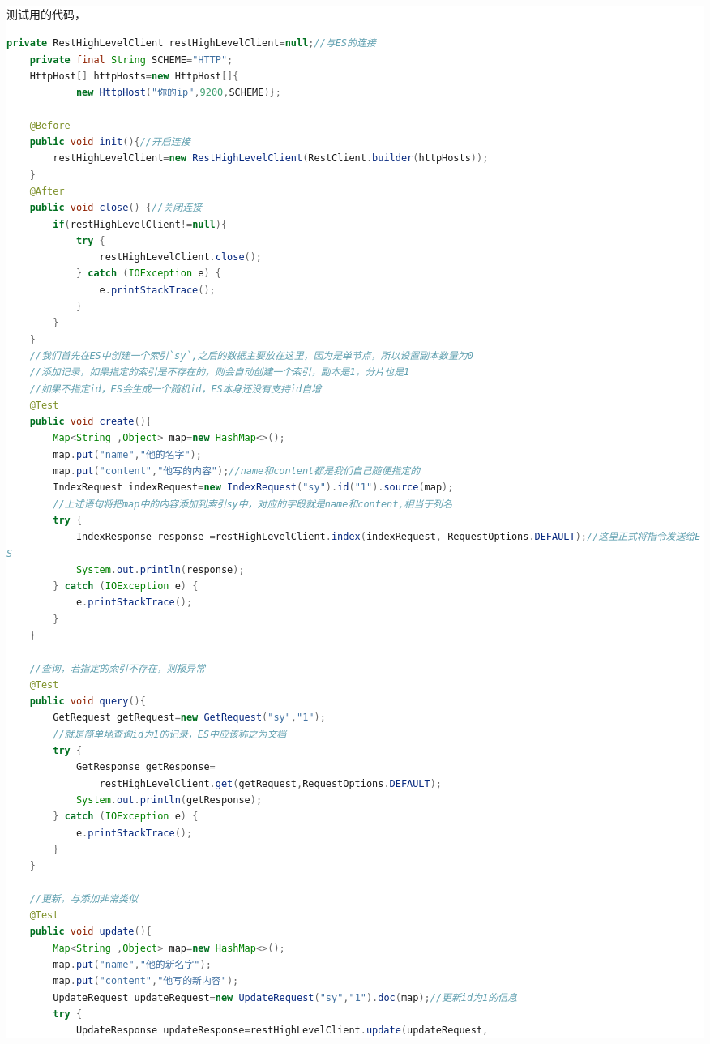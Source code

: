 测试用的代码，

```java
private RestHighLevelClient restHighLevelClient=null;//与ES的连接
    private final String SCHEME="HTTP";
    HttpHost[] httpHosts=new HttpHost[]{
            new HttpHost("你的ip",9200,SCHEME)};

    @Before
    public void init(){//开启连接
        restHighLevelClient=new RestHighLevelClient(RestClient.builder(httpHosts));
    }
    @After
    public void close() {//关闭连接
        if(restHighLevelClient!=null){
            try {
                restHighLevelClient.close();
            } catch (IOException e) {
                e.printStackTrace();
            }
        }
    }
	//我们首先在ES中创建一个索引`sy`,之后的数据主要放在这里，因为是单节点，所以设置副本数量为0
    //添加记录，如果指定的索引是不存在的，则会自动创建一个索引，副本是1，分片也是1
	//如果不指定id，ES会生成一个随机id，ES本身还没有支持id自增
    @Test
    public void create(){
        Map<String ,Object> map=new HashMap<>();
        map.put("name","他的名字");
        map.put("content","他写的内容");//name和content都是我们自己随便指定的
        IndexRequest indexRequest=new IndexRequest("sy").id("1").source(map);
        //上述语句将把map中的内容添加到索引sy中，对应的字段就是name和content,相当于列名
        try {
            IndexResponse response =restHighLevelClient.index(indexRequest, RequestOptions.DEFAULT);//这里正式将指令发送给ES
            System.out.println(response);
        } catch (IOException e) {
            e.printStackTrace();
        }
    }

    //查询，若指定的索引不存在，则报异常
    @Test
    public void query(){
        GetRequest getRequest=new GetRequest("sy","1");
        //就是简单地查询id为1的记录，ES中应该称之为文档
        try {
            GetResponse getResponse=
                restHighLevelClient.get(getRequest,RequestOptions.DEFAULT);
            System.out.println(getResponse);
        } catch (IOException e) {
            e.printStackTrace();
        }
    }

    //更新，与添加非常类似
    @Test
    public void update(){
        Map<String ,Object> map=new HashMap<>();
        map.put("name","他的新名字");
        map.put("content","他写的新内容");
        UpdateRequest updateRequest=new UpdateRequest("sy","1").doc(map);//更新id为1的信息
        try {
            UpdateResponse updateResponse=restHighLevelClient.update(updateRequest,
```